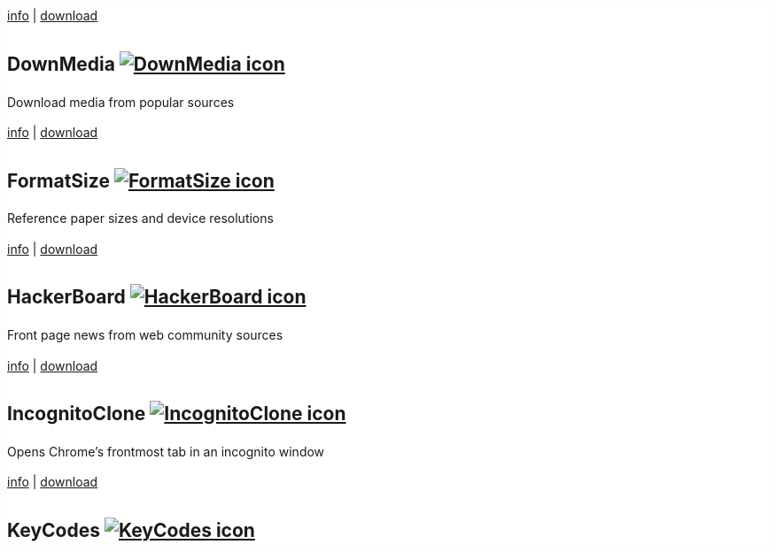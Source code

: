 [info](tree/master/vitorgalvao-alfred-workflows-10.md) \| [download](https://raw.githubusercontent.com/vitorgalvao/alfred-workflows/master/DenteAzul/DenteAzul.alfredworkflow)

## DownMedia [![DownMedia icon](https://raw.githubusercontent.com/vitorgalvao/alfred-workflows/master/DownMedia/source/icon.png)](https://raw.githubusercontent.com/vitorgalvao/alfred-workflows/master/DownMedia/source/icon.png)

Download media from popular sources

[info](https://github.com/vitorgalvao/alfred-workflows/tree/master/DownMedia) \| [download](https://raw.githubusercontent.com/vitorgalvao/alfred-workflows/master/DownMedia/DownMedia.alfredworkflow)

## FormatSize [![FormatSize icon](https://raw.githubusercontent.com/vitorgalvao/alfred-workflows/master/FormatSize/source/icon.png)](https://raw.githubusercontent.com/vitorgalvao/alfred-workflows/master/FormatSize/source/icon.png)

Reference paper sizes and device resolutions

[info](https://github.com/vitorgalvao/alfred-workflows/tree/master/FormatSize) \| [download](https://raw.githubusercontent.com/vitorgalvao/alfred-workflows/master/FormatSize/FormatSize.alfredworkflow)

## HackerBoard [![HackerBoard icon](https://raw.githubusercontent.com/vitorgalvao/alfred-workflows/master/HackerBoard/source/icon.png)](https://raw.githubusercontent.com/vitorgalvao/alfred-workflows/master/HackerBoard/source/icon.png)

Front page news from web community sources

[info](https://github.com/vitorgalvao/alfred-workflows/tree/master/HackerBoard) \| [download](https://raw.githubusercontent.com/vitorgalvao/alfred-workflows/master/HackerBoard/HackerBoard.alfredworkflow)

## IncognitoClone [![IncognitoClone icon](https://raw.githubusercontent.com/vitorgalvao/alfred-workflows/master/IncognitoClone/source/icon.png)](https://raw.githubusercontent.com/vitorgalvao/alfred-workflows/master/IncognitoClone/source/icon.png)

Opens Chrome’s frontmost tab in an incognito window

[info](https://github.com/vitorgalvao/alfred-workflows/tree/master/IncognitoClone) \| [download](https://raw.githubusercontent.com/vitorgalvao/alfred-workflows/master/IncognitoClone/IncognitoClone.alfredworkflow)

## KeyCodes [![KeyCodes icon](https://raw.githubusercontent.com/vitorgalvao/alfred-workflows/master/KeyCodes/source/icon.png)](https://raw.githubusercontent.com/vitorgalvao/alfred-workflows/master/KeyCodes/source/icon.png)
